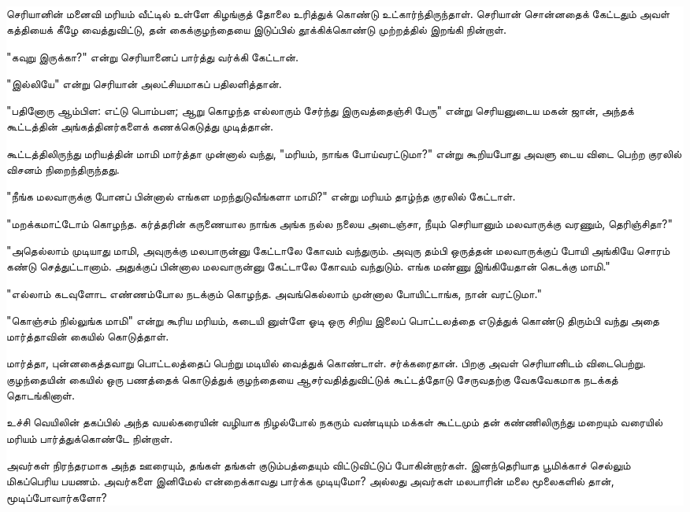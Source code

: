 செரியானின்‌ மனைவி மரியம்‌ வீட்டில்‌ உள்ளே கிழங்குத்‌
தோலை உரித்துக்‌ கொண்டு உட்கார்ந்திருந்தாள்‌. செரியான்‌
சொன்னதைக்‌ கேட்டதும்‌ அவள்‌ கத்தியைக்‌ கீழே வைத்துவிட்டு,
தன்‌ கைக்குழந்தையை இடுப்பில்‌ தூக்கிக்கொண்டு முற்றத்தில்‌
இறங்கி நின்றாள்‌.

"கவுறு இருக்கா?" என்று செரியானைப்‌ பார்த்து வர்க்கி
கேட்டான்‌.

"இல்லியே" என்று செரியான்‌ அலட்சியமாகப்‌ பதிலளித்தான்‌.

"பதினோரு ஆம்பிள: எட்டு பொம்பள; ஆறு கொழந்த
எல்லாரும்‌ சேர்ந்து இருவத்தைஞ்சி பேரு" என்று செரியனுடைய
மகன்‌ ஜான்‌, அந்தக்‌ கூட்டத்தின்‌ அங்கத்தினர்களைக்‌
கணக்கெடுத்து முடித்தான்‌.

கூட்டத்திலிருந்து மரியத்தின்‌ மாமி மார்த்தா முன்னால்‌ வந்து,
"மரியம்‌, நாங்க போய்வரட்டுமா?" என்று கூறியபோது அவளு
டைய விடை பெற்ற குரலில்‌ விசனம்‌ நிறைந்திருந்தது.

"நீங்க மலவாருக்கு போனப்‌ பின்னால்‌ எங்கள மறந்துடுவீங்களா
மாமி?" என்று மரியம்‌ தாழ்ந்த குரலில்‌ கேட்டாள்‌.

"மறக்கமாட்டோம்‌ கொழந்த. கர்த்தரின்‌ கருணையால நாங்க
அங்க நல்ல நலைய அடைஞ்சா, நீயும்‌ செரியானும்‌ மலவாருக்கு
வரணும்‌, தெரிஞ்சிதா?"

"அதெல்லாம்‌ முடியாது மாமி, அவுருக்கு மலபாருன்னு
கேட்டாலே கோவம்‌ வந்துரும்‌. அவுரு தம்பி ஒருத்தன்‌
மலவாருக்குப்‌ போயி அங்கியே சொரம்‌ கண்டு செத்துட்டானாம்‌.
அதுக்குப்‌ பின்னால மலவாருன்னு கேட்டாலே கோவம்‌ வந்துடும்‌.
எங்க மண்ணு இங்கியேதான்‌ கெடக்கு மாமி."

"எல்லாம்‌ கடவுளோட எண்ணம்போல நடக்கும்‌ கொழந்த.
அவங்கெல்லாம்‌ முன்னால போயிட்டாங்க, நான்‌ வரட்டுமா."

"கொஞ்சம்‌ நில்லுங்க மாமி" என்று கூரிய மரியம்‌, கடையி
னுள்ளே ஓடி ஒரு சிறிய இலைப்‌ பொட்டலத்தை எடுத்துக்‌
கொண்டு திரும்பி வந்து அதை மார்த்தாவின்‌ கையில்‌
கொடுத்தாள்‌.

மார்த்தா, புன்னகைத்தவாறு பொட்டலத்தைப்‌ பெற்று
மடியில்‌ வைத்துக்‌ கொண்டாள்‌. சர்க்கரைதான்‌. பிறகு அவள்‌
செரியானிடம்‌ விடைபெற்று. குழந்தையின்‌ கையில்‌ ஒரு
பணத்தைக்‌ கொடுத்துக்‌ குழந்தையை ஆசர்வதித்துவிட்டுக்‌
கூட்டத்தோடு சேருவதற்கு வேகவேகமாக நடக்கத்‌
தொடங்கினாள்‌.

உச்சி வெயிலின்‌ தகப்பில்‌ அந்த வயல்கரையின்‌ வழியாக
நிழல்போல்‌ நகரும்‌ வண்டியும்‌ மக்கள்‌ கூட்டமும்‌ தன்‌
கண்ணிலிருந்து மறையும்‌ வரையில்‌ மரியம்‌ பார்த்துக்கொண்டே
நின்றாள்‌.

அவர்கள்‌ நிரந்தரமாக அந்த ஊரையும்‌, தங்கள்‌ தங்கள்‌
குடும்பத்தையும்‌ விட்டுவிட்டுப்‌ போகின்றார்கள்‌. இனந்தெரியாத
பூமிக்காச்‌ செல்லும்‌ மிகப்பெரிய பயணம்‌. அவர்களை இனிமேல்‌
என்றைக்காவது பார்க்க முடியுமோ? அல்லது அவர்கள்‌ மலபாரின்‌
மலை மூலைகளில்‌ தான்‌, மூடிப்போவார்களோ?
